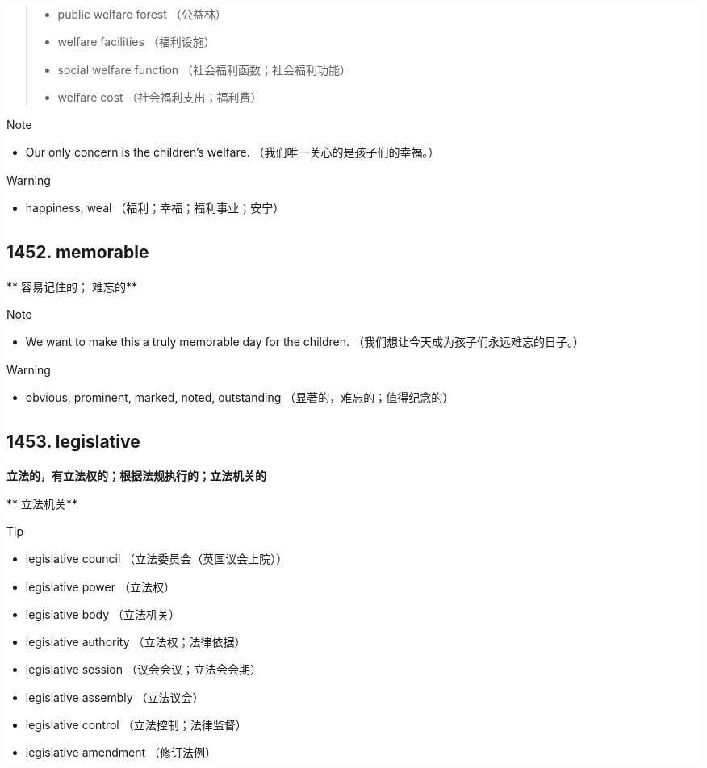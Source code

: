 >
> - public welfare forest （公益林）
>
> - welfare facilities （福利设施）
>
> - social welfare function （社会福利函数；社会福利功能）
>
> - welfare cost （社会福利支出；福利费）
>

> [!NOTE]
>
> - Our only concern is the children’s welfare. （我们唯一关心的是孩子们的幸福。）
>

> [!WARNING]
>
> - happiness, weal （福利；幸福；福利事业；安宁）
>

## 1452. memorable

** 容易记住的； 难忘的**

> [!NOTE]
>
> - We want to make this a truly memorable day for the children. （我们想让今天成为孩子们永远难忘的日子。）
>

> [!WARNING]
>
> - obvious, prominent, marked, noted, outstanding （显著的，难忘的；值得纪念的）
>

## 1453. legislative

**立法的，有立法权的；根据法规执行的；立法机关的**

** 立法机关**

> [!TIP]
>
> - legislative council （立法委员会（英国议会上院））
>
> - legislative power （立法权）
>
> - legislative body （立法机关）
>
> - legislative authority （立法权；法律依据）
>
> - legislative session （议会会议；立法会会期）
>
> - legislative assembly （立法议会）
>
> - legislative control （立法控制；法律监督）
>
> - legislative amendment （修订法例）
>
